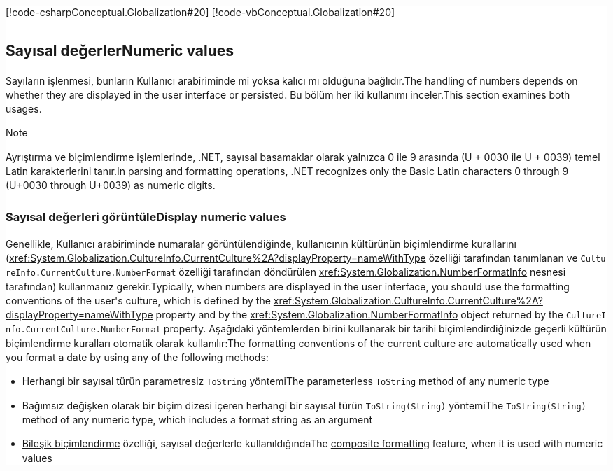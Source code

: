 [!code-csharp[Conceptual.Globalization#20](../../../samples/snippets/csharp/VS_Snippets_CLR/conceptual.globalization/cs/monthname2.cs#20)]
[!code-vb[Conceptual.Globalization#20](../../../samples/snippets/visualbasic/VS_Snippets_CLR/conceptual.globalization/vb/monthname2.vb#20)]

## <a name="numeric-values"></a><span data-ttu-id="72150-292">Sayısal değerler</span><span class="sxs-lookup"><span data-stu-id="72150-292">Numeric values</span></span>

<span data-ttu-id="72150-293">Sayıların işlenmesi, bunların Kullanıcı arabiriminde mi yoksa kalıcı mı olduğuna bağlıdır.</span><span class="sxs-lookup"><span data-stu-id="72150-293">The handling of numbers depends on whether they are displayed in the user interface or persisted.</span></span> <span data-ttu-id="72150-294">Bu bölüm her iki kullanımı inceler.</span><span class="sxs-lookup"><span data-stu-id="72150-294">This section examines both usages.</span></span>

> [!NOTE]
> <span data-ttu-id="72150-295">Ayrıştırma ve biçimlendirme işlemlerinde, .NET, sayısal basamaklar olarak yalnızca 0 ile 9 arasında (U + 0030 ile U + 0039) temel Latin karakterlerini tanır.</span><span class="sxs-lookup"><span data-stu-id="72150-295">In parsing and formatting operations, .NET recognizes only the Basic Latin characters 0 through 9 (U+0030 through U+0039) as numeric digits.</span></span>

### <a name="display-numeric-values"></a><span data-ttu-id="72150-296">Sayısal değerleri görüntüle</span><span class="sxs-lookup"><span data-stu-id="72150-296">Display numeric values</span></span>

<span data-ttu-id="72150-297">Genellikle, Kullanıcı arabiriminde numaralar görüntülendiğinde, kullanıcının kültürünün biçimlendirme kurallarını (<xref:System.Globalization.CultureInfo.CurrentCulture%2A?displayProperty=nameWithType> özelliği tarafından tanımlanan ve `CultureInfo.CurrentCulture.NumberFormat` özelliği tarafından döndürülen <xref:System.Globalization.NumberFormatInfo> nesnesi tarafından) kullanmanız gerekir.</span><span class="sxs-lookup"><span data-stu-id="72150-297">Typically, when numbers are displayed in the user interface, you should use the formatting conventions of the user's culture, which is defined by the <xref:System.Globalization.CultureInfo.CurrentCulture%2A?displayProperty=nameWithType> property and by the <xref:System.Globalization.NumberFormatInfo> object returned by the `CultureInfo.CurrentCulture.NumberFormat` property.</span></span> <span data-ttu-id="72150-298">Aşağıdaki yöntemlerden birini kullanarak bir tarihi biçimlendirdiğinizde geçerli kültürün biçimlendirme kuralları otomatik olarak kullanılır:</span><span class="sxs-lookup"><span data-stu-id="72150-298">The formatting conventions of the current culture are automatically used when you format a date by using any of the following methods:</span></span>

- <span data-ttu-id="72150-299">Herhangi bir sayısal türün parametresiz `ToString` yöntemi</span><span class="sxs-lookup"><span data-stu-id="72150-299">The parameterless `ToString` method of any numeric type</span></span>

- <span data-ttu-id="72150-300">Bağımsız değişken olarak bir biçim dizesi içeren herhangi bir sayısal türün `ToString(String)` yöntemi</span><span class="sxs-lookup"><span data-stu-id="72150-300">The `ToString(String)` method of any numeric type, which includes a format string as an argument</span></span>

- <span data-ttu-id="72150-301">[Bileşik biçimlendirme](../../../docs/standard/base-types/composite-formatting.md) özelliği, sayısal değerlerle kullanıldığında</span><span class="sxs-lookup"><span data-stu-id="72150-301">The [composite formatting](../../../docs/standard/base-types/composite-formatting.md) feature, when it is used with numeric values</span></span>

